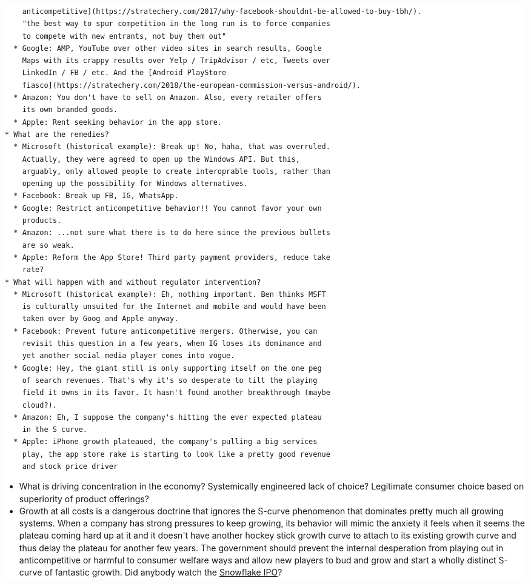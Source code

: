         anticompetitive](https://stratechery.com/2017/why-facebook-shouldnt-be-allowed-to-buy-tbh/).
        "the best way to spur competition in the long run is to force companies
        to compete with new entrants, not buy them out"
      * Google: AMP, YouTube over other video sites in search results, Google
        Maps with its crappy results over Yelp / TripAdvisor / etc, Tweets over
        LinkedIn / FB / etc. And the [Android PlayStore
        fiasco](https://stratechery.com/2018/the-european-commission-versus-android/).
      * Amazon: You don't have to sell on Amazon. Also, every retailer offers
        its own branded goods.
      * Apple: Rent seeking behavior in the app store.
    * What are the remedies?
      * Microsoft (historical example): Break up! No, haha, that was overruled.
        Actually, they were agreed to open up the Windows API. But this,
        arguably, only allowed people to create interoprable tools, rather than
        opening up the possibility for Windows alternatives.
      * Facebook: Break up FB, IG, WhatsApp.
      * Google: Restrict anticompetitive behavior!! You cannot favor your own
        products.
      * Amazon: ...not sure what there is to do here since the previous bullets
        are so weak.
      * Apple: Reform the App Store! Third party payment providers, reduce take
        rate?
    * What will happen with and without regulator intervention?
      * Microsoft (historical example): Eh, nothing important. Ben thinks MSFT
        is culturally unsuited for the Internet and mobile and would have been
        taken over by Goog and Apple anyway.
      * Facebook: Prevent future anticompetitive mergers. Otherwise, you can
        revisit this question in a few years, when IG loses its dominance and
        yet another social media player comes into vogue.
      * Google: Hey, the giant still is only supporting itself on the one peg
        of search revenues. That's why it's so desperate to tilt the playing
        field it owns in its favor. It hasn't found another breakthrough (maybe
        cloud?).
      * Amazon: Eh, I suppose the company's hitting the ever expected plateau
        in the S curve.
      * Apple: iPhone growth plateaued, the company's pulling a big services
        play, the app store rake is starting to look like a pretty good revenue
        and stock price driver
  * What is driving concentration in the economy? Systemically engineered lack
    of choice? Legitimate consumer choice based on superiority of product
    offerings?
  * Growth at all costs is a dangerous doctrine that ignores the S-curve
    phenomenon that dominates pretty much all growing systems. When a company
    has strong pressures to keep growing, its behavior will mimic the anxiety
    it feels when it seems the plateau coming hard up at it and it doesn't have
    another hockey stick growth curve to attach to its existing growth curve
    and thus delay the plateau for another few years. The government should
    prevent the internal desperation from playing out in anticompetitive or
    harmful to consumer welfare ways and allow new players to bud and grow and
    start a wholly distinct S-curve of fantastic growth. Did anybody watch the
    [Snowflake IPO](https://www.google.com/finance/quote/SNOW:NYSE)?
